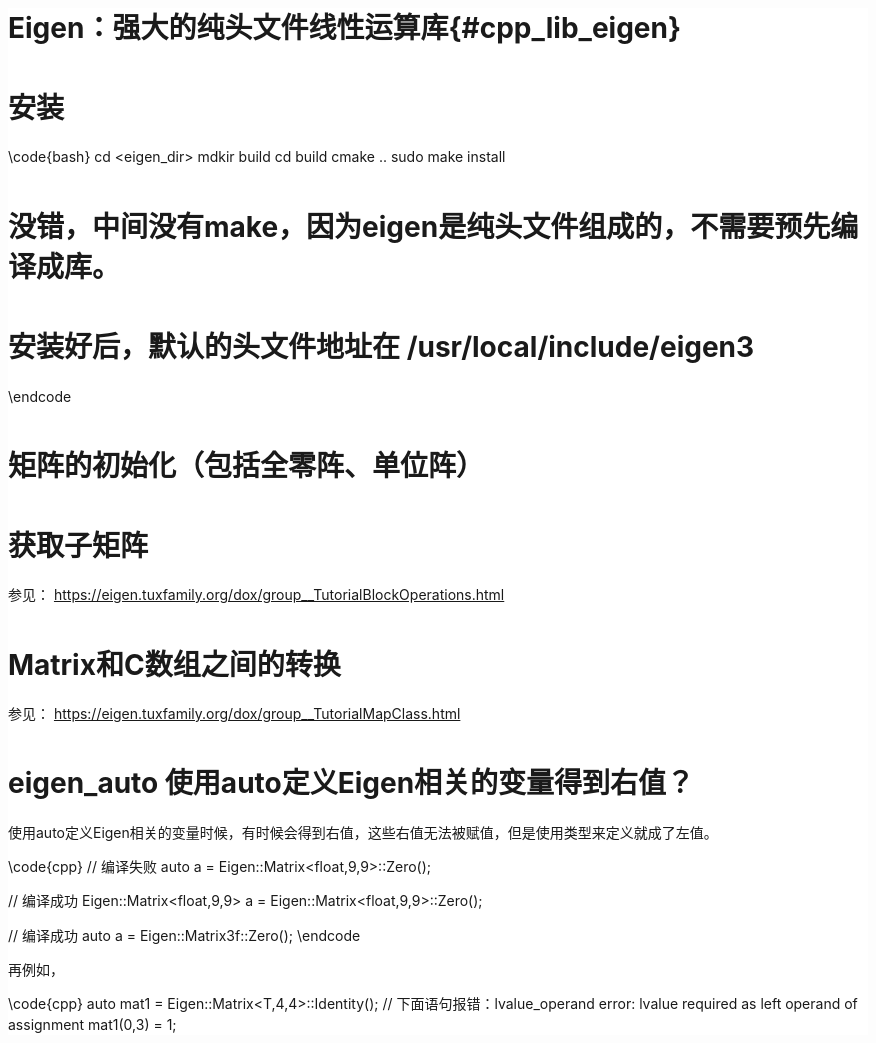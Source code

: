Eigen：强大的纯头文件线性运算库{#cpp_lib_eigen}
==============================


# 安装

\code{bash}
cd <eigen_dir>
mdkir build
cd build
cmake ..
sudo make install
# 没错，中间没有make，因为eigen是纯头文件组成的，不需要预先编译成库。
# 安装好后，默认的头文件地址在 /usr/local/include/eigen3
\endcode


# 矩阵的初始化（包括全零阵、单位阵）



# 获取子矩阵

参见： https://eigen.tuxfamily.org/dox/group__TutorialBlockOperations.html


# Matrix和C数组之间的转换

参见： https://eigen.tuxfamily.org/dox/group__TutorialMapClass.html


# eigen_auto 使用auto定义Eigen相关的变量得到右值？

使用auto定义Eigen相关的变量时候，有时候会得到右值，这些右值无法被赋值，但是使用类型来定义就成了左值。

\code{cpp}
// 编译失败
auto a = Eigen::Matrix<float,9,9>::Zero();

// 编译成功
Eigen::Matrix<float,9,9> a = Eigen::Matrix<float,9,9>::Zero();

// 编译成功
auto a = Eigen::Matrix3f::Zero();
\endcode

再例如，

\code{cpp}
    auto mat1 = Eigen::Matrix<T,4,4>::Identity();
    // 下面语句报错：lvalue_operand error: lvalue required as left operand of assignment
    mat1(0,3) = 1;
